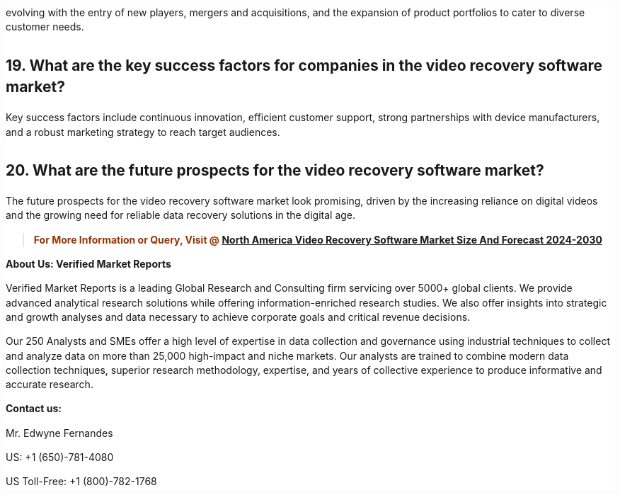 evolving with the entry of new players, mergers and acquisitions, and the expansion of product portfolios to cater to diverse customer needs.</p><h2>19. What are the key success factors for companies in the video recovery software market?</div><div></h2><p>Key success factors include continuous innovation, efficient customer support, strong partnerships with device manufacturers, and a robust marketing strategy to reach target audiences.</p><h2>20. What are the future prospects for the video recovery software market?</div><div></h2><p>The future prospects for the video recovery software market look promising, driven by the increasing reliance on digital videos and the growing need for reliable data recovery solutions in the digital age.</p></body></html></p><blockquote><p><span style="color: #993300;"><strong>For More Information or Query, Visit @ <a href="https://www.verifiedmarketreports.com/product/video-recovery-software-market/">North America Video Recovery Software Market Size And Forecast 2024-2030</a></strong></span></p></blockquote><p><strong>About Us: Verified Market Reports</strong></p><p>Verified Market Reports is a leading Global Research and Consulting firm servicing over 5000+ global clients. We provide advanced analytical research solutions while offering information-enriched research studies. We also offer insights into strategic and growth analyses and data necessary to achieve corporate goals and critical revenue decisions.</p><p>Our 250 Analysts and SMEs offer a high level of expertise in data collection and governance using industrial techniques to collect and analyze data on more than 25,000 high-impact and niche markets. Our analysts are trained to combine modern data collection techniques, superior research methodology, expertise, and years of collective experience to produce informative and accurate research.</p><p><strong>Contact us:</strong></p><p>Mr. Edwyne Fernandes</p><p>US: +1 (650)-781-4080</p><p>US Toll-Free: +1 (800)-782-1768</p>
